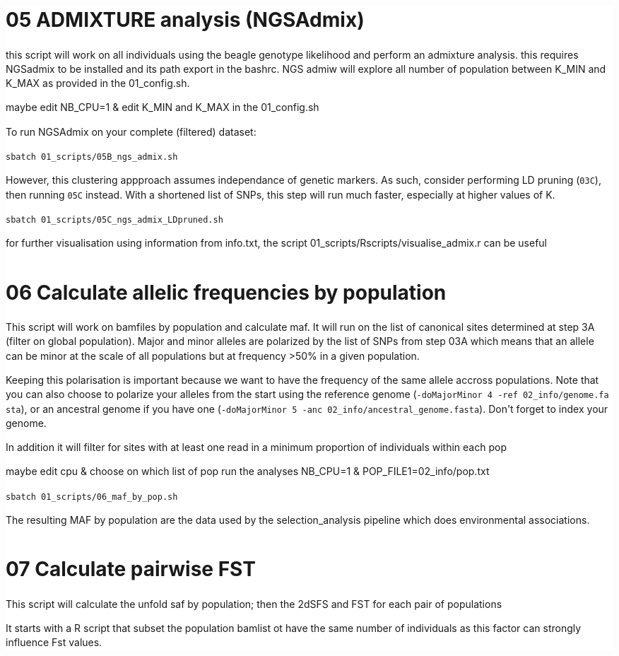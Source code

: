 # 05 ADMIXTURE analysis (NGSAdmix)
this script will work on all individuals using the beagle genotype likelihood and perform an admixture analysis. 
this requires NGSadmix to be installed and its path export in the bashrc. 
NGS admiw will explore all number of population between K_MIN and K_MAX as provided in the 01_config.sh.

maybe edit NB_CPU=1 & edit K_MIN and K_MAX in the 01_config.sh

To run NGSAdmix on your complete (filtered) dataset:
```
sbatch 01_scripts/05B_ngs_admix.sh
```

However, this clustering appproach assumes independance of genetic markers. As such, consider performing LD pruning (`03C`), then running `05C` instead. With a shortened list of SNPs, this step will run much faster, especially at higher values of K.
```
sbatch 01_scripts/05C_ngs_admix_LDpruned.sh
```

for further visualisation using information from info.txt, the script 01_scripts/Rscripts/visualise_admix.r can be useful

# 06 Calculate allelic frequencies by population
This script will work on bamfiles by population and calculate maf.
It will run on the list of canonical sites determined at step 3A (filter on global population). Major and minor alleles are polarized by the list of SNPs from step 03A which means that an allele can be minor at the scale of all populations but at frequency >50% in a given population.

Keeping this polarisation is important because we want to have the frequency of the same allele accross populations. Note that you can also choose to polarize your alleles from the start using the reference genome (`-doMajorMinor 4 -ref 02_info/genome.fasta`), or an ancestral genome if you have one (`-doMajorMinor 5 -anc 02_info/ancestral_genome.fasta`). Don't forget to index your genome.

In addition it will filter for sites with at least one read in a minimum proportion of individuals within each pop

maybe edit cpu & choose on which list of pop run the analyses
NB_CPU=1 & POP_FILE1=02_info/pop.txt 
```
sbatch 01_scripts/06_maf_by_pop.sh
```
The resulting MAF by population are the data used by the selection_analysis pipeline which does environmental associations.

# 07 Calculate pairwise FST
This script will calculate the unfold saf by population; then the 2dSFS and FST for each pair of populations

It starts with a R script that subset the population bamlist ot have the same number of individuals as this factor can strongly influence Fst values.
